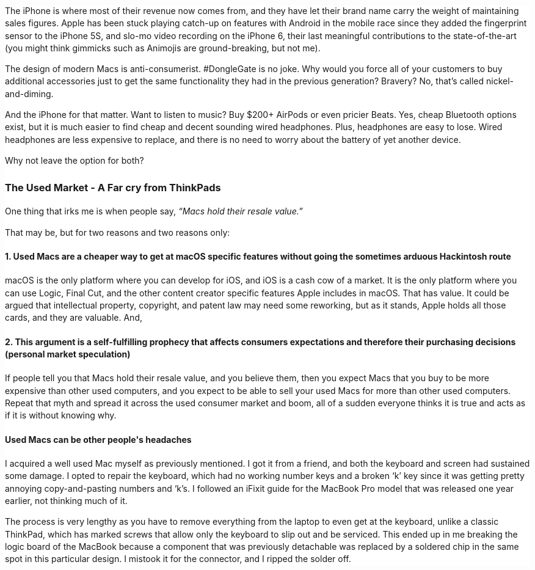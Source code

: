 The iPhone is where most of their revenue now comes from, and they have let their brand name carry the weight of maintaining sales figures. Apple has been stuck playing catch-up on features with Android in the mobile race since they added the fingerprint sensor to the iPhone 5S, and slo-mo video recording on the iPhone 6, their last meaningful contributions to the state-of-the-art (you might think gimmicks such as Animojis are ground-breaking, but not me).

The design of modern Macs is anti-consumerist. #DongleGate is no joke. Why would you force all of your customers to buy additional accessories just to get the same functionality they had in the previous generation? Bravery? No, that’s called nickel-and-diming.

And the iPhone for that matter. Want to listen to music? Buy $200+ AirPods or even pricier Beats. Yes, cheap Bluetooth options exist, but it is much easier to find cheap and decent sounding wired headphones. Plus, headphones are easy to lose. Wired headphones are less expensive to replace, and there is no need to worry about the battery of yet another device.

Why not leave the option for both?

### The Used Market - A Far cry from ThinkPads

One thing that irks me is when people say, _“Macs hold their resale value.”_

That may be, but for two reasons and two reasons only:

#### 1. Used Macs are a cheaper way to get at macOS specific features without going the sometimes arduous Hackintosh route

macOS is the only platform where you can develop for iOS, and iOS is a cash cow of a market. It is the only platform where you can use Logic, Final Cut, and the other content creator specific features Apple includes in macOS. That has value. It could be argued that intellectual property, copyright, and patent law may need some reworking, but as it stands, Apple holds all those cards, and they are valuable. And,

#### 2. This argument is a self-fulfilling prophecy that affects consumers expectations and therefore their purchasing decisions (personal market speculation)

If people tell you that Macs hold their resale value, and you believe them, then you expect Macs that you buy to be more expensive than other used computers, and you expect to be able to sell your used Macs for more than other used computers. Repeat that myth and spread it across the used consumer market and boom, all of a sudden everyone thinks it is true and acts as if it is without knowing why.

#### Used Macs can be other people's headaches

I acquired a well used Mac myself as previously mentioned. I got it from a friend, and both the keyboard and screen had sustained some damage. I opted to repair the keyboard, which had no working number keys and a broken ‘k’ key since it was getting pretty annoying copy-and-pasting numbers and ‘k’s. I followed an iFixit guide for the MacBook Pro model that was released one year earlier, not thinking much of it.

The process is very lengthy as you have to remove everything from the laptop to even get at the keyboard, unlike a classic ThinkPad, which has marked screws that allow only the keyboard to slip out and be serviced. This ended up in me breaking the logic board of the MacBook because a component that was previously detachable was replaced by a soldered chip in the same spot in this particular design. I mistook it for the connector, and I ripped the solder off.
